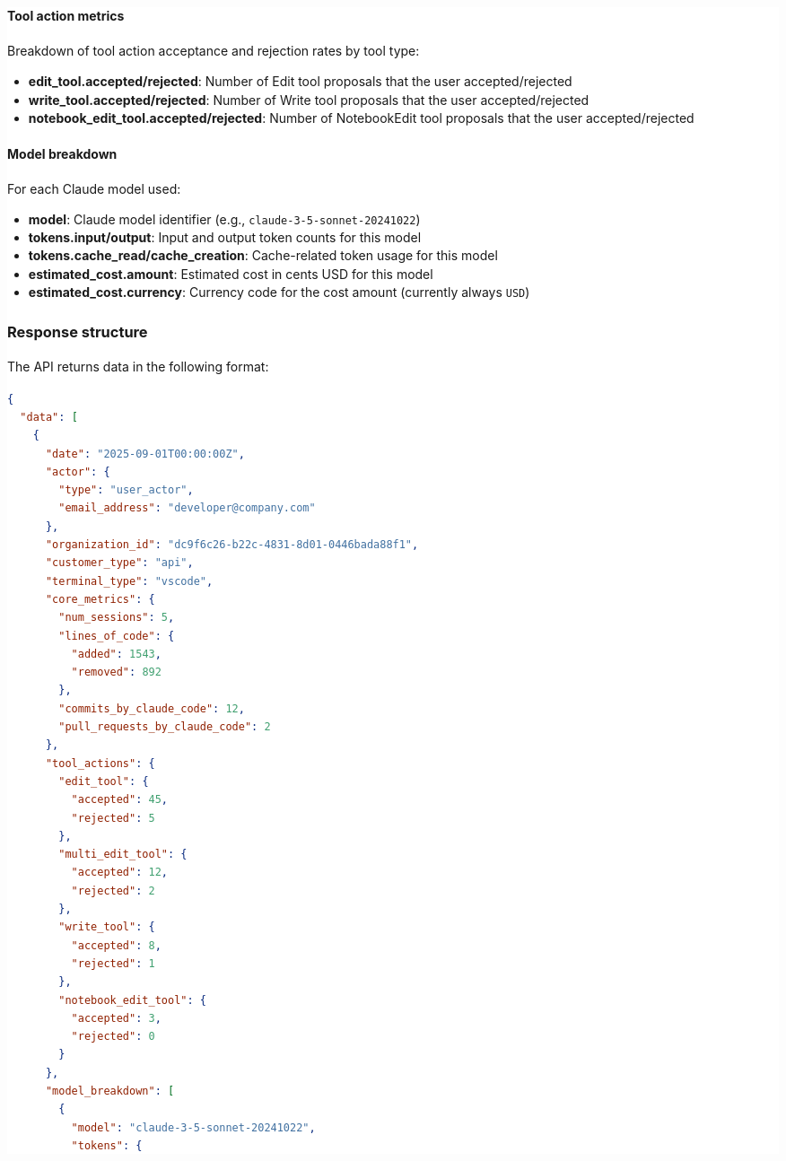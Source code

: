 #### Tool action metrics

Breakdown of tool action acceptance and rejection rates by tool type:

* **edit\_tool.accepted/rejected**: Number of Edit tool proposals that the user accepted/rejected
* **write\_tool.accepted/rejected**: Number of Write tool proposals that the user accepted/rejected
* **notebook\_edit\_tool.accepted/rejected**: Number of NotebookEdit tool proposals that the user accepted/rejected

#### Model breakdown

For each Claude model used:

* **model**: Claude model identifier (e.g., `claude-3-5-sonnet-20241022`)
* **tokens.input/output**: Input and output token counts for this model
* **tokens.cache\_read/cache\_creation**: Cache-related token usage for this model
* **estimated\_cost.amount**: Estimated cost in cents USD for this model
* **estimated\_cost.currency**: Currency code for the cost amount (currently always `USD`)

### Response structure

The API returns data in the following format:

```json  theme={null}
{
  "data": [
    {
      "date": "2025-09-01T00:00:00Z",
      "actor": {
        "type": "user_actor",
        "email_address": "developer@company.com"
      },
      "organization_id": "dc9f6c26-b22c-4831-8d01-0446bada88f1",
      "customer_type": "api",
      "terminal_type": "vscode",
      "core_metrics": {
        "num_sessions": 5,
        "lines_of_code": {
          "added": 1543,
          "removed": 892
        },
        "commits_by_claude_code": 12,
        "pull_requests_by_claude_code": 2
      },
      "tool_actions": {
        "edit_tool": {
          "accepted": 45,
          "rejected": 5
        },
        "multi_edit_tool": {
          "accepted": 12,
          "rejected": 2
        },
        "write_tool": {
          "accepted": 8,
          "rejected": 1
        },
        "notebook_edit_tool": {
          "accepted": 3,
          "rejected": 0
        }
      },
      "model_breakdown": [
        {
          "model": "claude-3-5-sonnet-20241022",
          "tokens": {
```